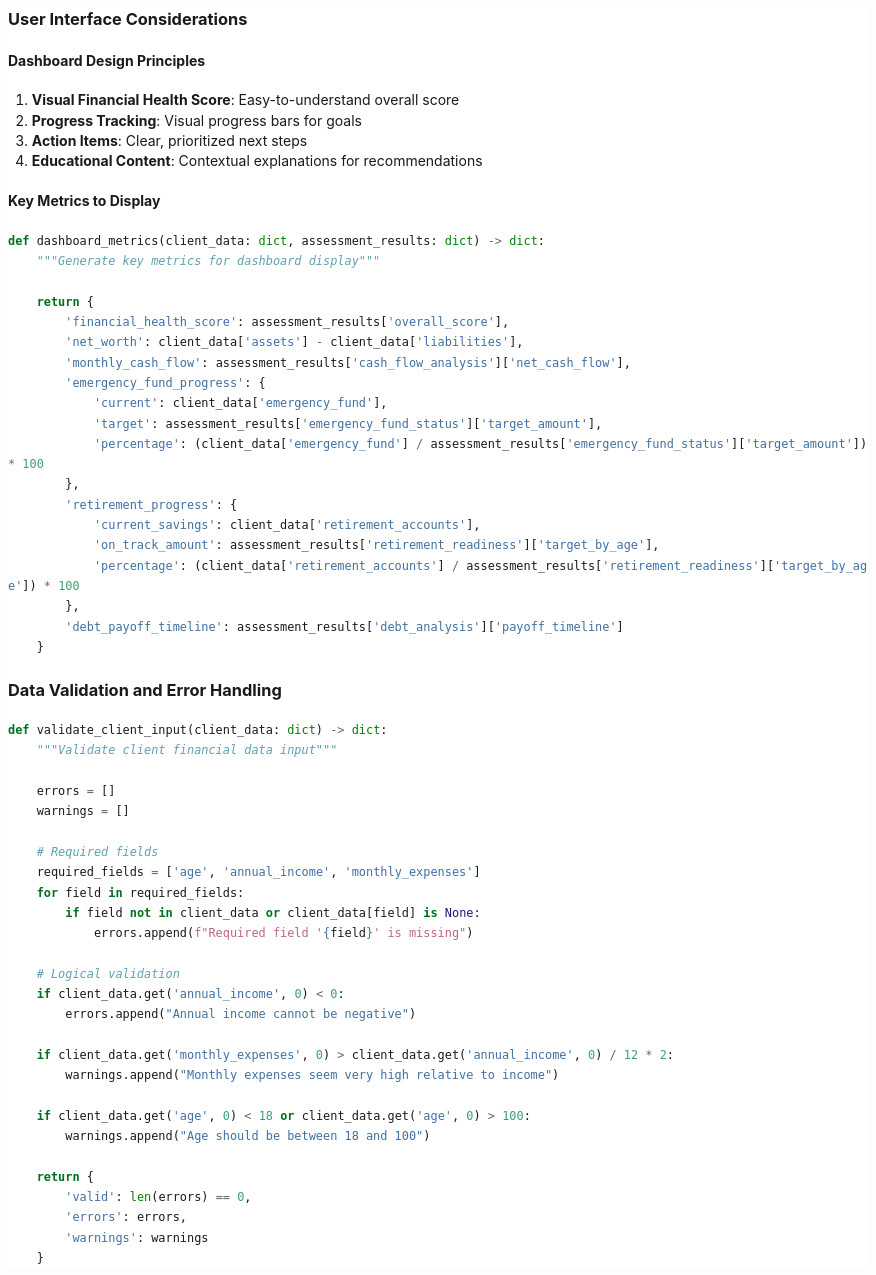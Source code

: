
### User Interface Considerations

#### Dashboard Design Principles
1. **Visual Financial Health Score**: Easy-to-understand overall score
2. **Progress Tracking**: Visual progress bars for goals
3. **Action Items**: Clear, prioritized next steps
4. **Educational Content**: Contextual explanations for recommendations

#### Key Metrics to Display
```python
def dashboard_metrics(client_data: dict, assessment_results: dict) -> dict:
    """Generate key metrics for dashboard display"""
    
    return {
        'financial_health_score': assessment_results['overall_score'],
        'net_worth': client_data['assets'] - client_data['liabilities'],
        'monthly_cash_flow': assessment_results['cash_flow_analysis']['net_cash_flow'],
        'emergency_fund_progress': {
            'current': client_data['emergency_fund'],
            'target': assessment_results['emergency_fund_status']['target_amount'],
            'percentage': (client_data['emergency_fund'] / assessment_results['emergency_fund_status']['target_amount']) * 100
        },
        'retirement_progress': {
            'current_savings': client_data['retirement_accounts'],
            'on_track_amount': assessment_results['retirement_readiness']['target_by_age'],
            'percentage': (client_data['retirement_accounts'] / assessment_results['retirement_readiness']['target_by_age']) * 100
        },
        'debt_payoff_timeline': assessment_results['debt_analysis']['payoff_timeline']
    }
```

### Data Validation and Error Handling

```python
def validate_client_input(client_data: dict) -> dict:
    """Validate client financial data input"""
    
    errors = []
    warnings = []
    
    # Required fields
    required_fields = ['age', 'annual_income', 'monthly_expenses']
    for field in required_fields:
        if field not in client_data or client_data[field] is None:
            errors.append(f"Required field '{field}' is missing")
    
    # Logical validation
    if client_data.get('annual_income', 0) < 0:
        errors.append("Annual income cannot be negative")
    
    if client_data.get('monthly_expenses', 0) > client_data.get('annual_income', 0) / 12 * 2:
        warnings.append("Monthly expenses seem very high relative to income")
    
    if client_data.get('age', 0) < 18 or client_data.get('age', 0) > 100:
        warnings.append("Age should be between 18 and 100")
    
    return {
        'valid': len(errors) == 0,
        'errors': errors,
        'warnings': warnings
    }
```